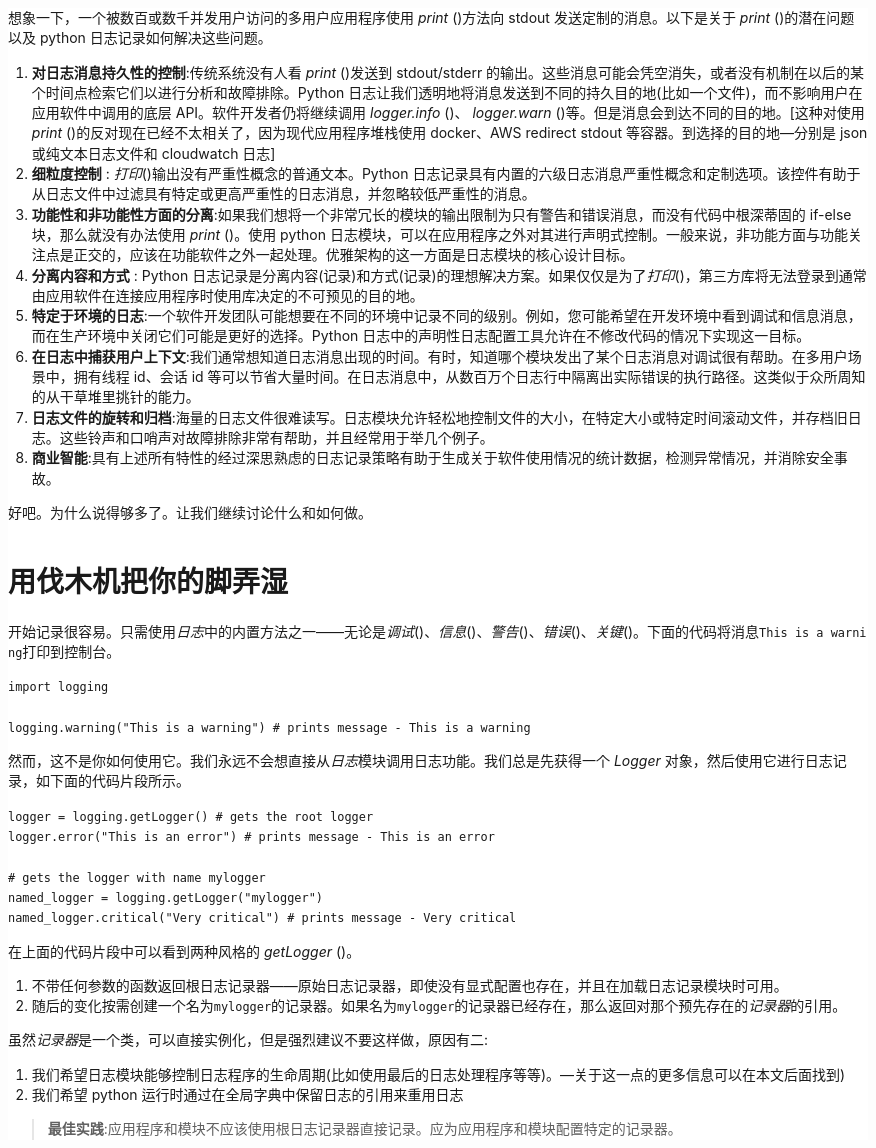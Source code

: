 想象一下，一个被数百或数千并发用户访问的多用户应用程序使用 *print* ()方法向 stdout 发送定制的消息。以下是关于 *print* ()的潜在问题以及 python 日志记录如何解决这些问题。

1.  **对日志消息持久性的控制**:传统系统没有人看 *print* ()发送到 stdout/stderr 的输出。这些消息可能会凭空消失，或者没有机制在以后的某个时间点检索它们以进行分析和故障排除。Python 日志让我们透明地将消息发送到不同的持久目的地(比如一个文件)，而不影响用户在应用软件中调用的底层 API。软件开发者仍将继续调用 *logger.info* ()、 *logger.warn* ()等。但是消息会到达不同的目的地。[这种对使用 *print* ()的反对现在已经不太相关了，因为现代应用程序堆栈使用 docker、AWS redirect stdout 等容器。到选择的目的地—分别是 json 或纯文本日志文件和 cloudwatch 日志]
2.  **细粒度控制** : *打印*()输出没有严重性概念的普通文本。Python 日志记录具有内置的六级日志消息严重性概念和定制选项。该控件有助于从日志文件中过滤具有特定或更高严重性的日志消息，并忽略较低严重性的消息。
3.  **功能性和非功能性方面的分离**:如果我们想将一个非常冗长的模块的输出限制为只有警告和错误消息，而没有代码中根深蒂固的 if-else 块，那么就没有办法使用 *print* ()。使用 python 日志模块，可以在应用程序之外对其进行声明式控制。一般来说，非功能方面与功能关注点是正交的，应该在功能软件之外一起处理。优雅架构的这一方面是日志模块的核心设计目标。
4.  **分离内容和方式** : Python 日志记录是分离内容(记录)和方式(记录)的理想解决方案。如果仅仅是为了*打印*()，第三方库将无法登录到通常由应用软件在连接应用程序时使用库决定的不可预见的目的地。
5.  **特定于环境的日志**:一个软件开发团队可能想要在不同的环境中记录不同的级别。例如，您可能希望在开发环境中看到调试和信息消息，而在生产环境中关闭它们可能是更好的选择。Python 日志中的声明性日志配置工具允许在不修改代码的情况下实现这一目标。
6.  **在日志中捕获用户上下文**:我们通常想知道日志消息出现的时间。有时，知道哪个模块发出了某个日志消息对调试很有帮助。在多用户场景中，拥有线程 id、会话 id 等可以节省大量时间。在日志消息中，从数百万个日志行中隔离出实际错误的执行路径。这类似于众所周知的从干草堆里挑针的能力。
7.  **日志文件的旋转和归档**:海量的日志文件很难读写。日志模块允许轻松地控制文件的大小，在特定大小或特定时间滚动文件，并存档旧日志。这些铃声和口哨声对故障排除非常有帮助，并且经常用于举几个例子。
8.  **商业智能**:具有上述所有特性的经过深思熟虑的日志记录策略有助于生成关于软件使用情况的统计数据，检测异常情况，并消除安全事故。

好吧。为什么说得够多了。让我们继续讨论什么和如何做。

# 用伐木机把你的脚弄湿

开始记录很容易。只需使用*日志*中的内置方法之一——无论是*调试*()、*信息*()、*警告*()、*错误*()、*关键*()。下面的代码将消息`This is a warning`打印到控制台。

```
import logging

logging.warning("This is a warning") # prints message - This is a warning
```

然而，这不是你如何使用它。我们永远不会想直接从*日志*模块调用日志功能。我们总是先获得一个 *Logger* 对象，然后使用它进行日志记录，如下面的代码片段所示。

```
logger = logging.getLogger() # gets the root logger
logger.error("This is an error") # prints message - This is an error

# gets the logger with name mylogger
named_logger = logging.getLogger("mylogger")
named_logger.critical("Very critical") # prints message - Very critical
```

在上面的代码片段中可以看到两种风格的 *getLogger* ()。

1.  不带任何参数的函数返回根日志记录器——原始日志记录器，即使没有显式配置也存在，并且在加载日志记录模块时可用。
2.  随后的变化按需创建一个名为`mylogger`的记录器。如果名为`mylogger`的记录器已经存在，那么返回对那个预先存在的*记录器*的引用。

虽然*记录器*是一个类，可以直接实例化，但是强烈建议不要这样做，原因有二:

1.  我们希望日志模块能够控制日志程序的生命周期(比如使用最后的日志处理程序等等)。—关于这一点的更多信息可以在本文后面找到)
2.  我们希望 python 运行时通过在全局字典中保留日志的引用来重用日志

> **最佳实践**:应用程序和模块不应该使用根日志记录器直接记录。应为应用程序和模块配置特定的记录器。
